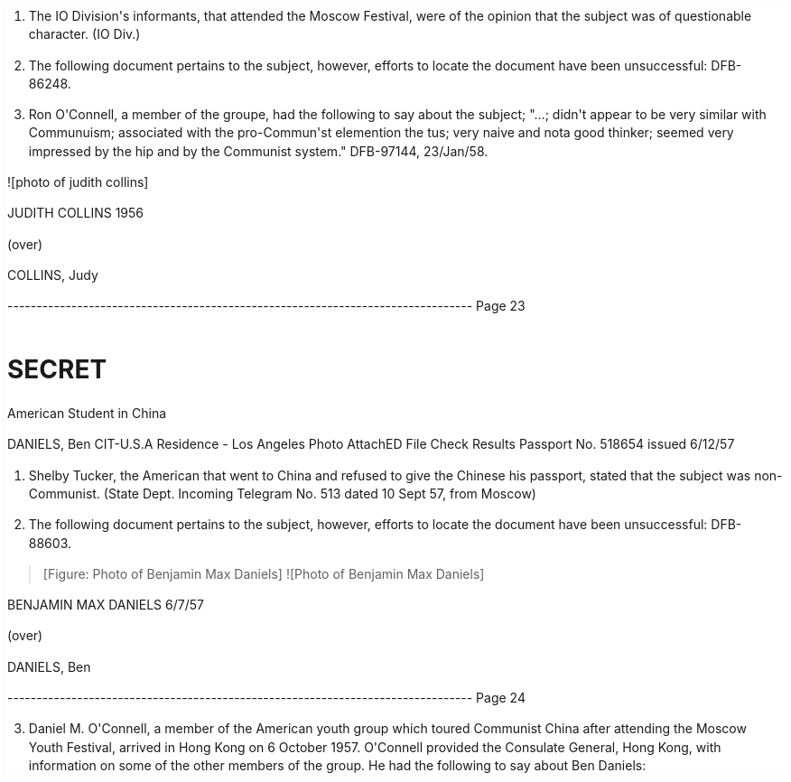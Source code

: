 1.  The IO Division's informants, that attended the Moscow Festival, were of the opinion that the subject was of questionable character. (IO Div.)

2. The following document pertains to the subject, however, efforts to locate the document have been unsuccessful: DFB-86248.

3. Ron O'Connell, a member of the groupe, had the following to say about the subject; "...; didn't appear to be very similar with Communuism; associated with the pro-Commun'st elemention the tus; very naive and nota good thinker; seemed very impressed by the hip and by the Communist system." DFB-97144, 23/Jan/58.

![photo of judith collins]

JUDITH COLLINS
1956

(over)

COLLINS, Judy


-------------------------------------------------------------------------------- Page 23

# SECRET

American Student in China

DANIELS, Ben
CIT-U.S.A
Residence - Los Angeles
Photo AttachED File Check Results
Passport No. 518654 issued 6/12/57

1.  Shelby Tucker, the American that went to China and refused to give the Chinese his passport, stated that the subject was non-Communist. (State Dept. Incoming Telegram No. 513 dated 10 Sept 57, from Moscow)

2.  The following document pertains to the subject, however, efforts to locate the document have been unsuccessful: DFB-88603.

> [Figure: Photo of Benjamin Max Daniels]
> ![Photo of Benjamin Max Daniels]

BENJAMIN MAX DANIELS
6/7/57

(over)

DANIELS, Ben


-------------------------------------------------------------------------------- Page 24

3. Daniel M. O'Connell, a member of the American youth group which toured Communist China after attending the Moscow Youth Festival, arrived in Hong Kong on 6 October 1957. O'Connell provided the Consulate General, Hong Kong, with information on some of the other members of the group. He had the following to say about Ben Daniels:
